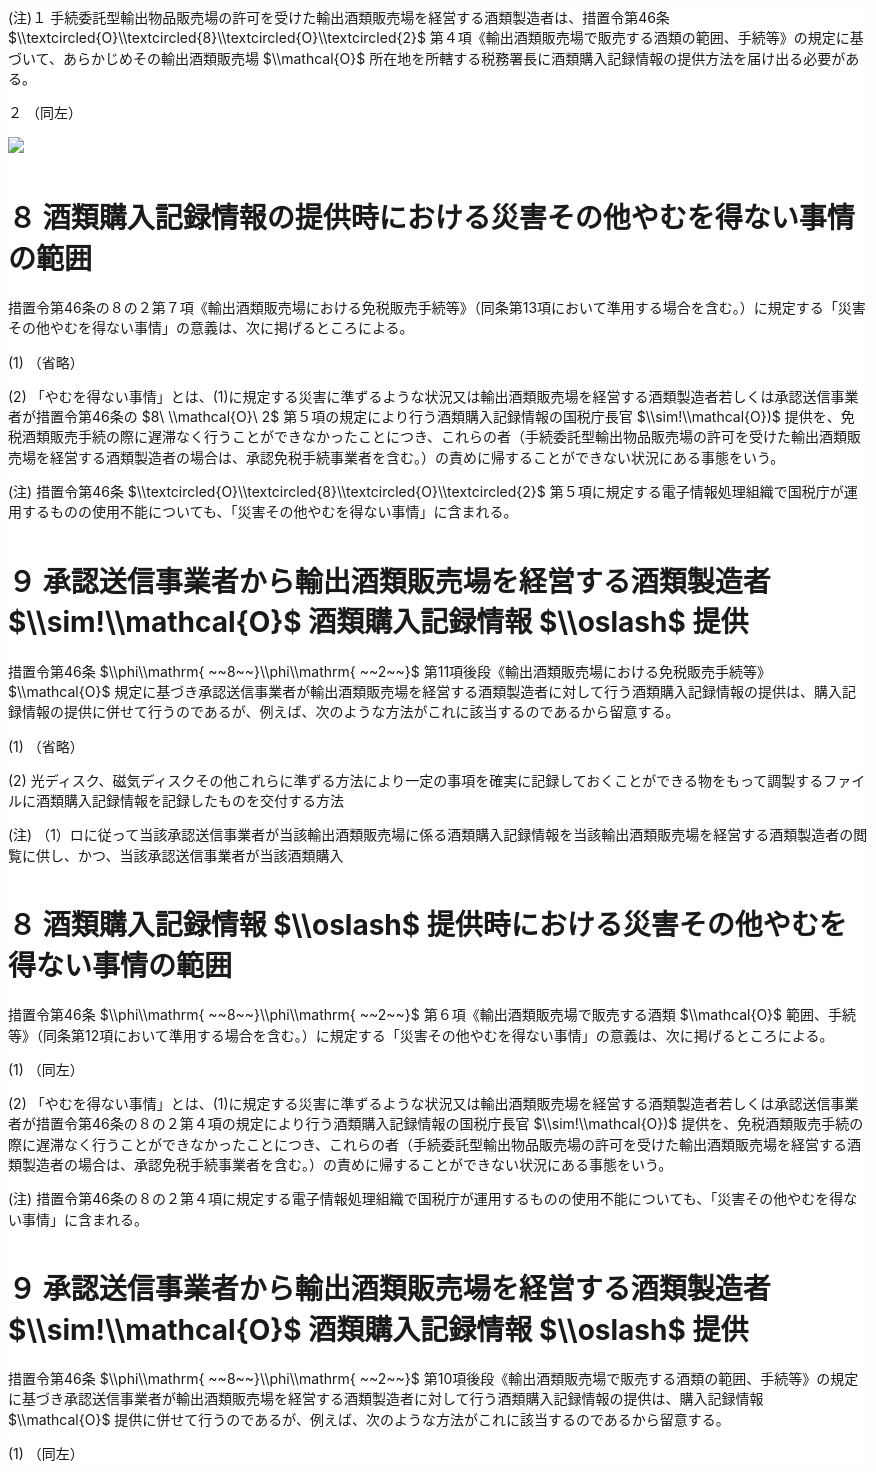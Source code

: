 (注)１ 手続委託型輸出物品販売場の許可を受けた輸出酒類販売場を経営する酒類製造者は、措置令第46条 $\\textcircled{O}\\textcircled{8}\\textcircled{O}\\textcircled{2}$ 第４項《輸出酒類販売場で販売する酒類の範囲、手続等》の規定に基づいて、あらかじめその輸出酒類販売場 $\\mathcal{O}$ 所在地を所轄する税務署長に酒類購入記録情報の提供方法を届け出る必要がある。

２ （同左）

![](https://www.nta.go.jp/tmp/00d0feb4-f9b6-4162-a7e0-7e64c4ea9239/images/524fb1bfcc216b5ebbf8f6aec972a0f20b569c3d138cd52f0fa3b3609b02ff69.jpg)

# ８ 酒類購入記録情報の提供時における災害その他やむを得ない事情の範囲

措置令第46条の８の２第７項《輸出酒類販売場における免税販売手続等》（同条第13項において準用する場合を含む。）に規定する「災害その他やむを得ない事情」の意義は、次に掲げるところによる。

(1) （省略）

(2) 「やむを得ない事情」とは、(1)に規定する災害に準ずるような状況又は輸出酒類販売場を経営する酒類製造者若しくは承認送信事業者が措置令第46条の $8\ \\mathcal{O}\ 2$ 第５項の規定により行う酒類購入記録情報の国税庁長官 $\\sim!\\mathcal{O})$ 提供を、免税酒類販売手続の際に遅滞なく行うことができなかったことにつき、これらの者（手続委託型輸出物品販売場の許可を受けた輸出酒類販売場を経営する酒類製造者の場合は、承認免税手続事業者を含む。）の責めに帰することができない状況にある事態をいう。

(注) 措置令第46条 $\\textcircled{O}\\textcircled{8}\\textcircled{O}\\textcircled{2}$ 第５項に規定する電子情報処理組織で国税庁が運用するものの使用不能についても、「災害その他やむを得ない事情」に含まれる。

# ９ 承認送信事業者から輸出酒類販売場を経営する酒類製造者 $\\sim!\\mathcal{O}$ 酒類購入記録情報 $\\oslash$ 提供

措置令第46条 $\\phi\\mathrm{ ~~8~~}\\phi\\mathrm{ ~~2~~}$ 第11項後段《輸出酒類販売場における免税販売手続等》 $\\mathcal{O}$ 規定に基づき承認送信事業者が輸出酒類販売場を経営する酒類製造者に対して行う酒類購入記録情報の提供は、購入記録情報の提供に併せて行うのであるが、例えば、次のような方法がこれに該当するのであるから留意する。

(1) （省略）

(2) 光ディスク、磁気ディスクその他これらに準ずる方法により一定の事項を確実に記録しておくことができる物をもって調製するファイルに酒類購入記録情報を記録したものを交付する方法

(注) （1）ロに従って当該承認送信事業者が当該輸出酒類販売場に係る酒類購入記録情報を当該輸出酒類販売場を経営する酒類製造者の閲覧に供し、かつ、当該承認送信事業者が当該酒類購入

# ８ 酒類購入記録情報 $\\oslash$ 提供時における災害その他やむを得ない事情の範囲

措置令第46条 $\\phi\\mathrm{ ~~8~~}\\phi\\mathrm{ ~~2~~}$ 第６項《輸出酒類販売場で販売する酒類 $\\mathcal{O}$ 範囲、手続等》（同条第12項において準用する場合を含む。）に規定する「災害その他やむを得ない事情」の意義は、次に掲げるところによる。

(1) （同左）

(2) 「やむを得ない事情」とは、(1)に規定する災害に準ずるような状況又は輸出酒類販売場を経営する酒類製造者若しくは承認送信事業者が措置令第46条の８の２第４項の規定により行う酒類購入記録情報の国税庁長官 $\\sim!\\mathcal{O})$ 提供を、免税酒類販売手続の際に遅滞なく行うことができなかったことにつき、これらの者（手続委託型輸出物品販売場の許可を受けた輸出酒類販売場を経営する酒類製造者の場合は、承認免税手続事業者を含む。）の責めに帰することができない状況にある事態をいう。

(注) 措置令第46条の８の２第４項に規定する電子情報処理組織で国税庁が運用するものの使用不能についても、「災害その他やむを得ない事情」に含まれる。

# ９ 承認送信事業者から輸出酒類販売場を経営する酒類製造者 $\\sim!\\mathcal{O}$ 酒類購入記録情報 $\\oslash$ 提供

措置令第46条 $\\phi\\mathrm{ ~~8~~}\\phi\\mathrm{ ~~2~~}$ 第10項後段《輸出酒類販売場で販売する酒類の範囲、手続等》の規定に基づき承認送信事業者が輸出酒類販売場を経営する酒類製造者に対して行う酒類購入記録情報の提供は、購入記録情報 $\\mathcal{O}$ 提供に併せて行うのであるが、例えば、次のような方法がこれに該当するのであるから留意する。

(1) （同左）
